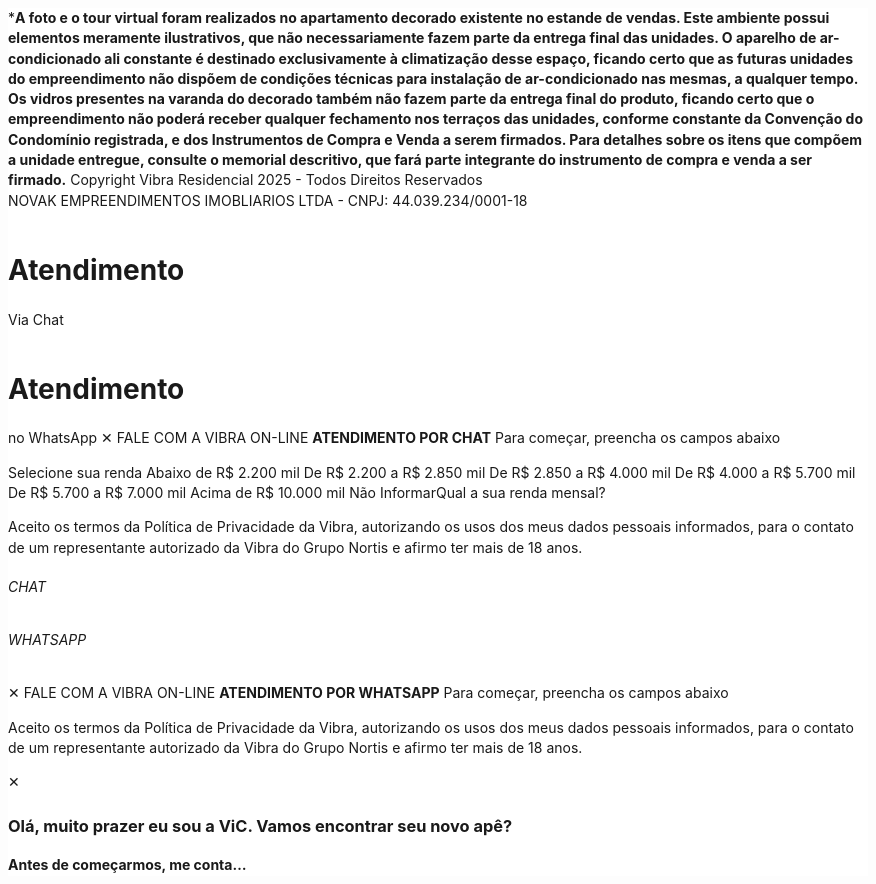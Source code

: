 ***A foto e o tour virtual foram realizados no apartamento decorado existente no estande de vendas. Este ambiente possui elementos meramente ilustrativos, que não necessariamente fazem parte da entrega final das unidades. O aparelho de ar-condicionado ali constante é destinado exclusivamente à climatização desse espaço, ficando certo que as futuras unidades do empreendimento não dispõem de condições técnicas para instalação de ar-condicionado nas mesmas, a qualquer tempo. Os vidros presentes na varanda do decorado também não fazem parte da entrega final do produto, ficando certo que o empreendimento não poderá receber qualquer fechamento nos terraços das unidades, conforme constante da Convenção do Condomínio registrada, e dos Instrumentos de Compra e Venda a serem firmados. Para detalhes sobre os itens que compõem a unidade entregue, consulte o memorial descritivo, que fará parte integrante do instrumento de compra e venda a ser firmado.**
Copyright Vibra Residencial 2025 - Todos Direitos Reservados   
NOVAK EMPREENDIMENTOS IMOBLIARIOS LTDA - CNPJ: 44.039.234/0001-18   
  

# Atendimento   
Via Chat
# Atendimento   
no WhatsApp
✕
FALE COM A VIBRA ON-LINE
**ATENDIMENTO POR CHAT**
Para começar, preencha os campos abaixo  
  
  
  
  
Selecione sua renda Abaixo de R$ 2.200 mil De R$ 2.200 a R$ 2.850 mil De R$ 2.850 a R$ 4.000 mil De R$ 4.000 a R$ 5.700 mil De R$ 5.700 a R$ 7.000 mil Acima de R$ 10.000 mil Não InformarQual a sua renda mensal?  
  
Aceito os termos da Política de Privacidade da Vibra, autorizando os usos dos meus dados pessoais informados, para o contato de um representante autorizado da Vibra do Grupo Nortis e afirmo ter mais de 18 anos.  
  

###### CHAT
###### WHATSAPP
✕
FALE COM A VIBRA ON-LINE
**ATENDIMENTO POR WHATSAPP**
Para começar, preencha os campos abaixo
  
  
  
Aceito os termos da Política de Privacidade da Vibra, autorizando os usos dos meus dados pessoais informados, para o contato de um representante autorizado da Vibra do Grupo Nortis e afirmo ter mais de 18 anos.  
  

✕
### **Olá, muito prazer eu sou a ViC. Vamos encontrar seu novo apê?**
**Antes de começarmos, me conta…**
  